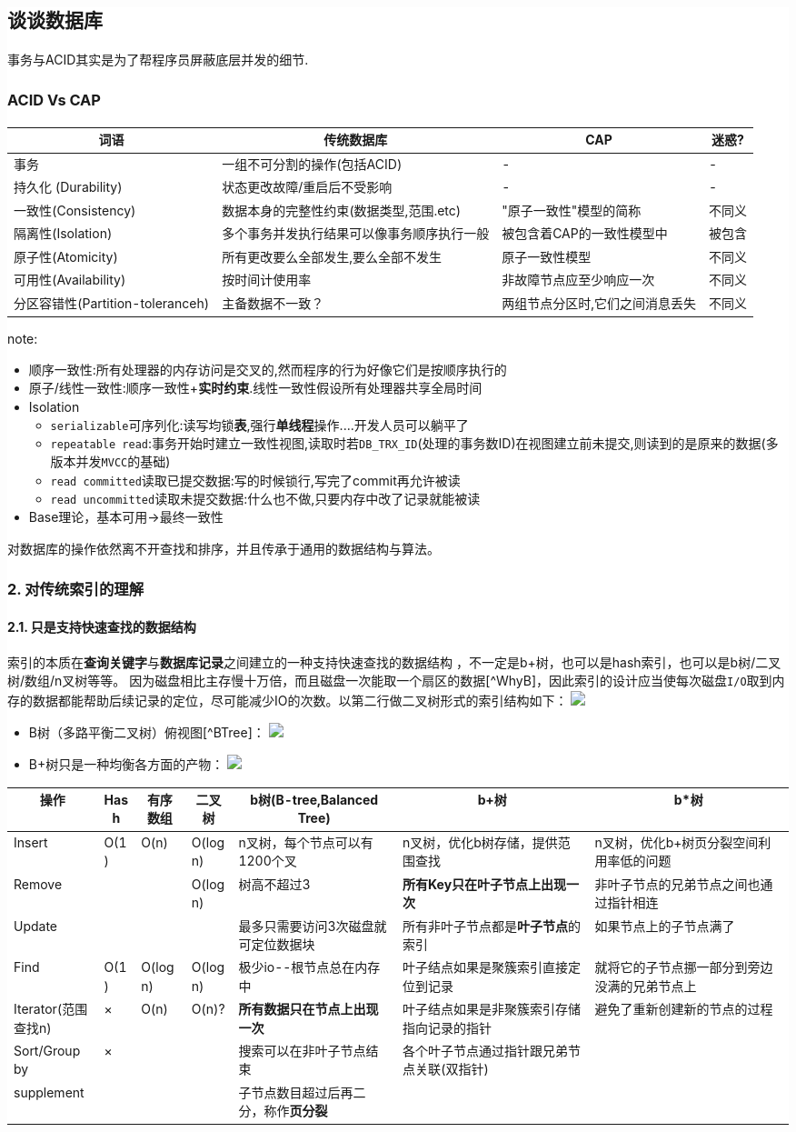 ## 谈谈数据库

事务与ACID其实是为了帮程序员屏蔽底层并发的细节.
### ACID Vs CAP
|              词语               |              传统数据库               |            CAP             | 迷惑?  |
| ------------------------------- | ----------------------------------- | -------------------------- | ----- |
| 事务                            | 一组不可分割的操作(包括ACID)            | -                          | -     |
| 持久化 (Durability)             | 状态更改故障/重启后不受影响              | -                          | -     |
| 一致性(Consistency)             | 数据本身的完整性约束(数据类型,范围.etc)   | "原子一致性"模型的简称         | 不同义 |
| 隔离性(Isolation)               | 多个事务并发执行结果可以像事务顺序执行一般 | 被包含着CAP的一致性模型中      | 被包含 |
| 原子性(Atomicity)               | 所有更改要么全部发生,要么全部不发生       | 原子一致性模型                | 不同义 |
| 可用性(Availability)            | 按时间计使用率                         | 非故障节点应至少响应一次       | 不同义 |
| 分区容错性(Partition-toleranceh) | 主备数据不一致？                       | 两组节点分区时,它们之间消息丢失 | 不同义 |

note:

- 顺序一致性:所有处理器的内存访问是交叉的,然而程序的行为好像它们是按顺序执行的
- 原子/线性一致性:顺序一致性+**实时约束**.线性一致性假设所有处理器共享全局时间
- Isolation
    - `serializable`可序列化:读写均锁**表**,强行**单线程**操作....开发人员可以躺平了
    - `repeatable read`:事务开始时建立一致性视图,读取时若`DB_TRX_ID`(处理的事务数ID)在视图建立前未提交,则读到的是原来的数据(多版本并发`MVCC`的基础)
    - `read committed`读取已提交数据:写的时候锁行,写完了commit再允许被读
    - `read uncommitted`读取未提交数据:什么也不做,只要内存中改了记录就能被读
- Base理论，基本可用->最终一致性


对数据库的操作依然离不开查找和排序，并且传承于通用的数据结构与算法。
### 2. 对传统索引的理解
#### 2.1. 只是支持快速查找的数据结构
索引的本质在**查询关键字**与**数据库记录**之间建立的一种支持快速查找的数据结构 ，不一定是b+树，也可以是hash索引，也可以是b树/二叉树/数组/n叉树等等。
因为磁盘相比主存慢十万倍，而且磁盘一次能取一个扇区的数据[^WhyB]，因此索引的设计应当使每次磁盘`I/O`取到内存的数据都能帮助后续记录的定位，尽可能减少IO的次数。以第二行做二叉树形式的索引结构如下：
![](https://gitee.com/istarwyh/images/raw/master/1621869911_20210524231742810_16229.png)

- B树（多路平衡二叉树）俯视图[^BTree]：
![](https://gitee.com/istarwyh/images/raw/master/1621869913_20210524231825279_9618.png)

- B+树只是一种均衡各方面的产物：
![](https://gitee.com/istarwyh/images/raw/master/1621869917_20210524231839825_23357.png)

|        操作         |   Hash   | 有序数组 |  二叉树  |      b树(B-tree,Balanced Tree)      |                  b+树                  |                  b*树                   |
| ------------------ | -------- | -------- | ------- | ----------------------------------- | ------------------------------------- | --------------------------------------- |
| Insert             | O(1)     | O(n)    | O(logn) | n叉树，每个节点可以有1200个叉         | n叉树，优化b树存储，提供范围查找          | n叉树，优化b+树页分裂空间利用率低的问题     |
| Remove             |          |          | O(logn) | 树高不超过3                          | **所有Key只在叶子节点上出现一次**       | 非叶子节点的兄弟节点之间也通过指针相连      |
| Update             |          |          |         | 最多只需要访问3次磁盘就可定位数据块    | 所有非叶子节点都是**叶子节点**的索引     | 如果节点上的子节点满了                     |
| Find               | O(1)     | O(logn)  | O(logn) | 极少io--根节点总在内存中              | 叶子结点如果是聚簇索引直接定位到记录       | 就将它的子节点挪一部分到旁边没满的兄弟节点上 |
| Iterator(范围查找n) | $\times$ | O(n)     | O(n)?   | **所有数据只在节点上出现一次**       | 叶子结点如果是非聚簇索引存储指向记录的指针 | 避免了重新创建新的节点的过程               |
| Sort/Group by      | $\times$ |          |         | 搜索可以在非叶子节点结束              | 各个叶子节点通过指针跟兄弟节点关联(双指针) |                                         |
| supplement         |          |         |         | 子节点数目超过后再二分，称作**页分裂** |                                        |                                         |


[^explain]: https://blog.csdn.net/qq_20315217/article/details/120416716?spm=1001.2014.3001.5501